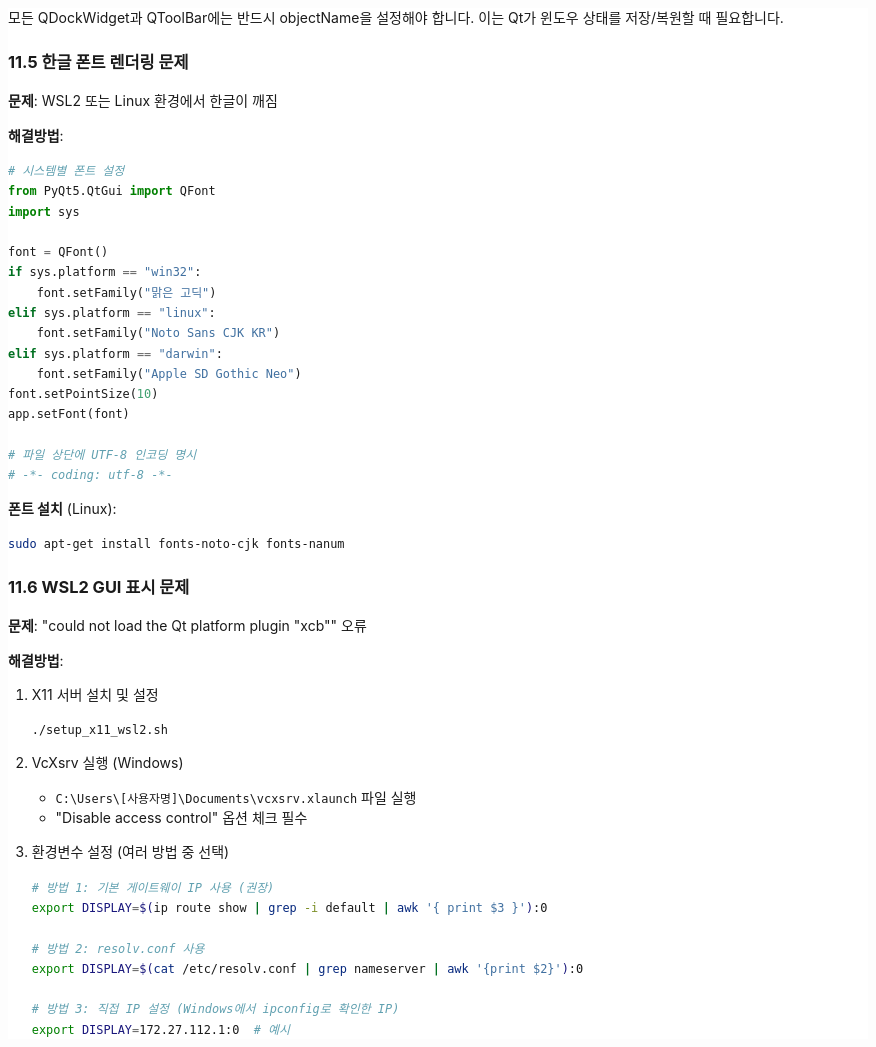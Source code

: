 모든 QDockWidget과 QToolBar에는 반드시 objectName을 설정해야 합니다. 이는 Qt가 윈도우 상태를 저장/복원할 때 필요합니다.

### 11.5 한글 폰트 렌더링 문제

**문제**: WSL2 또는 Linux 환경에서 한글이 깨짐

**해결방법**:
```python
# 시스템별 폰트 설정
from PyQt5.QtGui import QFont
import sys

font = QFont()
if sys.platform == "win32":
    font.setFamily("맑은 고딕")
elif sys.platform == "linux":
    font.setFamily("Noto Sans CJK KR")
elif sys.platform == "darwin":
    font.setFamily("Apple SD Gothic Neo")
font.setPointSize(10)
app.setFont(font)

# 파일 상단에 UTF-8 인코딩 명시
# -*- coding: utf-8 -*-
```

**폰트 설치** (Linux):
```bash
sudo apt-get install fonts-noto-cjk fonts-nanum
```

### 11.6 WSL2 GUI 표시 문제

**문제**: "could not load the Qt platform plugin "xcb"" 오류

**해결방법**:
1. X11 서버 설치 및 설정
   ```bash
   ./setup_x11_wsl2.sh
   ```

2. VcXsrv 실행 (Windows)
   - `C:\Users\[사용자명]\Documents\vcxsrv.xlaunch` 파일 실행
   - "Disable access control" 옵션 체크 필수

3. 환경변수 설정 (여러 방법 중 선택)
   ```bash
   # 방법 1: 기본 게이트웨이 IP 사용 (권장)
   export DISPLAY=$(ip route show | grep -i default | awk '{ print $3 }'):0
   
   # 방법 2: resolv.conf 사용
   export DISPLAY=$(cat /etc/resolv.conf | grep nameserver | awk '{print $2}'):0
   
   # 방법 3: 직접 IP 설정 (Windows에서 ipconfig로 확인한 IP)
   export DISPLAY=172.27.112.1:0  # 예시
   ```
